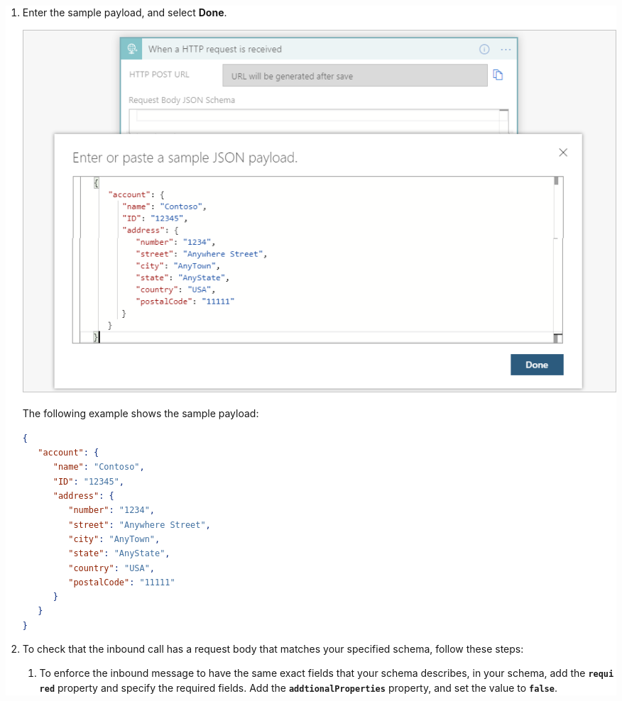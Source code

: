    1. Enter the sample payload, and select **Done**.

      ![Screenshot showing Consumption workflow, Request trigger, and sample payload entered to generate schema.](./media/connectors-native-reqres/enter-payload-consumption.png)

      The following example shows the sample payload:

      ```json
      {
         "account": {
            "name": "Contoso",
            "ID": "12345",
            "address": {
               "number": "1234",
               "street": "Anywhere Street",
               "city": "AnyTown",
               "state": "AnyState",
               "country": "USA",
               "postalCode": "11111"
            }
         }
      }
      ```

1. To check that the inbound call has a request body that matches your specified schema, follow these steps:

   1. To enforce the inbound message to have the same exact fields that your schema describes, in your schema, add the **`required`** property and specify the required fields. Add the **`addtionalProperties`** property, and set the value to **`false`**.
   